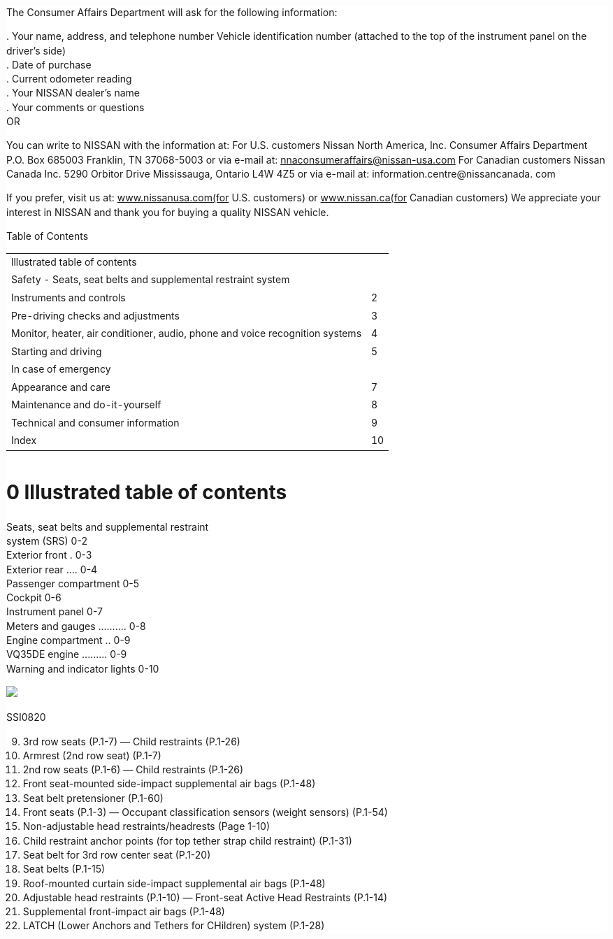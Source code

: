 The Consumer Affairs Department will ask for the following information:  

. Your name, address, and telephone number Vehicle identification number (attached to the top of the instrument panel on the driver’s side)   
. Date of purchase   
. Current odometer reading   
. Your NISSAN dealer’s name   
. Your comments or questions   
OR  

You can write to NISSAN with the information at: For U.S. customers Nissan North America, Inc. Consumer Affairs Department P.O. Box 685003 Franklin, TN 37068-5003 or via e-mail at: nnaconsumeraffairs@nissan-usa.com For Canadian customers Nissan Canada Inc. 5290 Orbitor Drive Mississauga, Ontario L4W 4Z5 or via e-mail at: information.centre@nissancanada. com  

If you prefer, visit us at: www.nissanusa.com(for U.S. customers) or www.nissan.ca(for Canadian customers) We appreciate your interest in NISSAN and thank you for buying a quality NISSAN vehicle.  

Table of Contents  

<html><body><table><tr><td>lllustrated table of contents</td><td></td></tr><tr><td>Safety - Seats, seat belts and supplemental restraint system</td><td></td></tr><tr><td>Instruments and controls</td><td>2</td></tr><tr><td>Pre-driving checks and adjustments</td><td>3</td></tr><tr><td>Monitor, heater, air conditioner, audio, phone and voice recognition systems</td><td>4</td></tr><tr><td>Starting and driving</td><td>5</td></tr><tr><td>In case of emergency</td><td></td></tr><tr><td>Appearance and care</td><td>7</td></tr><tr><td>Maintenance and do-it-yourself</td><td>8</td></tr><tr><td>Technical and consumer information</td><td>9</td></tr><tr><td>Index</td><td>10</td></tr></table></body></html>  

# 0 Illustrated table of contents  

Seats, seat belts and supplemental restraint   
system (SRS) 0-2   
Exterior front . 0-3   
Exterior rear .... 0-4   
Passenger compartment 0-5   
Cockpit 0-6   
Instrument panel 0-7   
Meters and gauges .......... 0-8   
Engine compartment .. 0-9   
VQ35DE engine ......... 0-9   
Warning and indicator lights 0-10  

![](https://cdn-mineru.openxlab.org.cn/extract/4fcf64d8-58b0-4cd7-aa67-8e575f9359a2/a33b86a076d9e880cd624bdddd343751528df1a2c003b4ccecc9f4f464707aaa.jpg)  

SSI0820  

9. 3rd row seats (P.1-7) — Child restraints (P.1-26)   
10. Armrest (2nd row seat) (P.1-7)   
11. 2nd row seats (P.1-6) — Child restraints (P.1-26)   
12. Front seat-mounted side-impact supplemental air bags (P.1-48)   
13. Seat belt pretensioner (P.1-60)   
14. Front seats (P.1-3) — Occupant classification sensors (weight sensors) (P.1-54)   
1. Non-adjustable head restraints/headrests (Page 1-10)   
2. Child restraint anchor points (for top tether strap child restraint) (P.1-31)   
3. Seat belt for 3rd row center seat (P.1-20)   
4. Seat belts (P.1-15)   
5. Roof-mounted curtain side-impact supplemental air bags (P.1-48)   
6. Adjustable head restraints (P.1-10) — Front-seat Active Head Restraints (P.1-14)   
7. Supplemental front-impact air bags (P.1-48)   
8. LATCH (Lower Anchors and Tethers for CHildren) system (P.1-28)  
